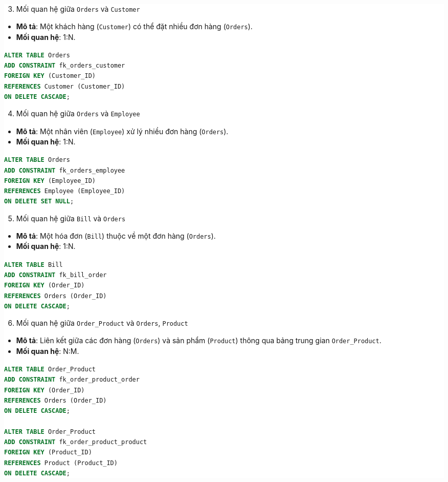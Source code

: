 
3. Mối quan hệ giữa `Orders` và `Customer`
- **Mô tả**: Một khách hàng (`Customer`) có thể đặt nhiều đơn hàng (`Orders`).
- **Mối quan hệ**: 1:N.

```sql
ALTER TABLE Orders
ADD CONSTRAINT fk_orders_customer
FOREIGN KEY (Customer_ID)
REFERENCES Customer (Customer_ID)
ON DELETE CASCADE;
```


4. Mối quan hệ giữa `Orders` và `Employee`
- **Mô tả**: Một nhân viên (`Employee`) xử lý nhiều đơn hàng (`Orders`).
- **Mối quan hệ**: 1:N.

```sql
ALTER TABLE Orders
ADD CONSTRAINT fk_orders_employee
FOREIGN KEY (Employee_ID)
REFERENCES Employee (Employee_ID)
ON DELETE SET NULL;
```


5. Mối quan hệ giữa `Bill` và `Orders`
- **Mô tả**: Một hóa đơn (`Bill`) thuộc về một đơn hàng (`Orders`).
- **Mối quan hệ**: 1:N.

```sql
ALTER TABLE Bill
ADD CONSTRAINT fk_bill_order
FOREIGN KEY (Order_ID)
REFERENCES Orders (Order_ID)
ON DELETE CASCADE;
```


6. Mối quan hệ giữa `Order_Product` và `Orders`, `Product`
- **Mô tả**: Liên kết giữa các đơn hàng (`Orders`) và sản phẩm (`Product`) thông qua bảng trung gian `Order_Product`.
- **Mối quan hệ**: N:M.

```sql
ALTER TABLE Order_Product
ADD CONSTRAINT fk_order_product_order
FOREIGN KEY (Order_ID)
REFERENCES Orders (Order_ID)
ON DELETE CASCADE;

ALTER TABLE Order_Product
ADD CONSTRAINT fk_order_product_product
FOREIGN KEY (Product_ID)
REFERENCES Product (Product_ID)
ON DELETE CASCADE;
```
